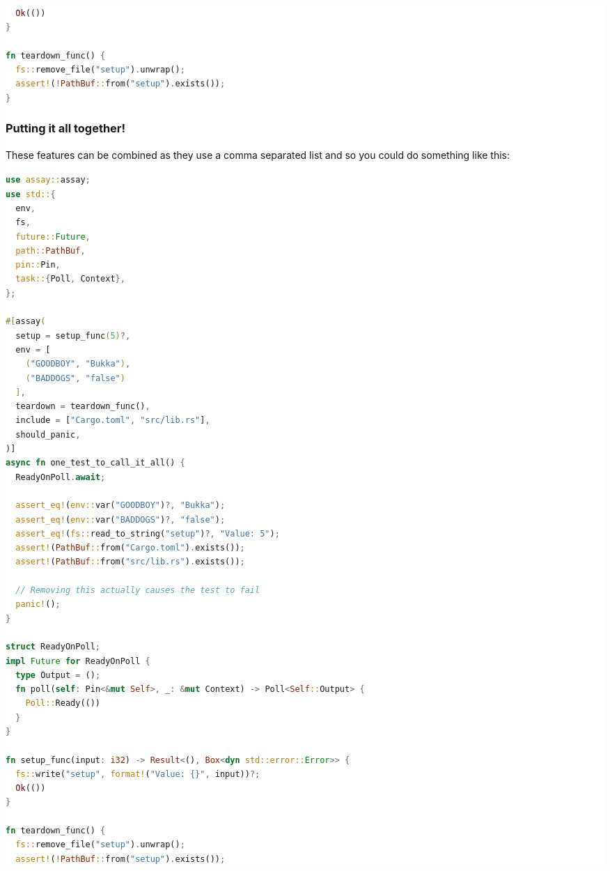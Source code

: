```rust
  Ok(())
}

fn teardown_func() {
  fs::remove_file("setup").unwrap();
  assert!(!PathBuf::from("setup").exists());
}
```
### Putting it all together!

These features can be combined as they use a comma separated list and so you
could do something like this:

```rust
use assay::assay;
use std::{
  env,
  fs,
  future::Future,
  path::PathBuf,
  pin::Pin,
  task::{Poll, Context},
};

#[assay(
  setup = setup_func(5)?,
  env = [
    ("GOODBOY", "Bukka"),
    ("BADDOGS", "false")
  ],
  teardown = teardown_func(),
  include = ["Cargo.toml", "src/lib.rs"],
  should_panic,
)]
async fn one_test_to_call_it_all() {
  ReadyOnPoll.await;

  assert_eq!(env::var("GOODBOY")?, "Bukka");
  assert_eq!(env::var("BADDOGS")?, "false");
  assert_eq!(fs::read_to_string("setup")?, "Value: 5");
  assert!(PathBuf::from("Cargo.toml").exists());
  assert!(PathBuf::from("src/lib.rs").exists());

  // Removing this actually causes the test to fail
  panic!();
}

struct ReadyOnPoll;
impl Future for ReadyOnPoll {
  type Output = ();
  fn poll(self: Pin<&mut Self>, _: &mut Context) -> Poll<Self::Output> {
    Poll::Ready(())
  }
}

fn setup_func(input: i32) -> Result<(), Box<dyn std::error::Error>> {
  fs::write("setup", format!("Value: {}", input))?;
  Ok(())
}

fn teardown_func() {
  fs::remove_file("setup").unwrap();
  assert!(!PathBuf::from("setup").exists());
```
